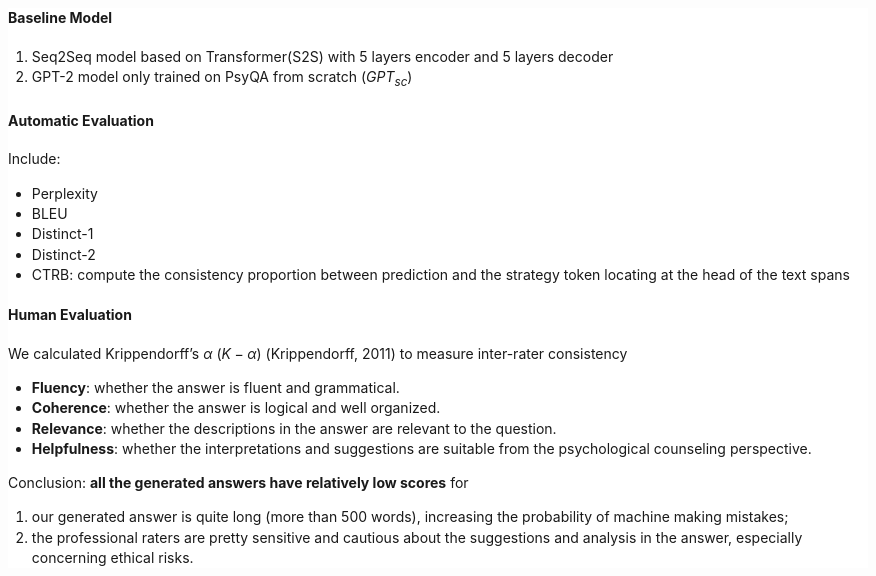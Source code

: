 #### Baseline Model

1. Seq2Seq model based on Transformer(S2S) with 5 layers encoder and 5 layers decoder
2. GPT-2 model only trained on PsyQA from scratch ($GPT_{sc}$)

#### Automatic Evaluation

Include:

* Perplexity
* BLEU
* Distinct-1
* Distinct-2
* CTRB: compute the consistency proportion between prediction and the strategy token locating at the head of the text spans

#### Human Evaluation

We calculated Krippendorff’s $\alpha$ ($K-\alpha$) (Krippendorff,
2011) to measure inter-rater consistency

* **Fluency**: whether the answer is fluent and grammatical.
* **Coherence**: whether the answer is logical and well organized.
* **Relevance**: whether the descriptions in the answer are relevant to the question. 
* **Helpfulness**: whether the interpretations and suggestions are suitable from the psychological counseling perspective.

Conclusion: **all the generated answers have relatively low scores** for

1. our generated answer is quite long (more than 500 words), increasing the probability of machine making mistakes;
2. the professional raters are pretty sensitive and cautious about the suggestions and analysis in the answer, especially concerning ethical risks.
